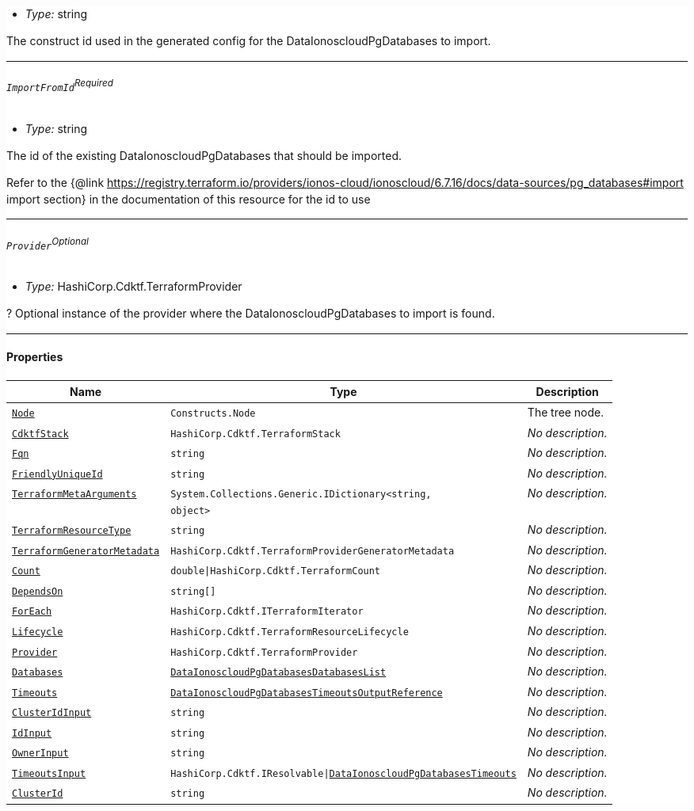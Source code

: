 - *Type:* string

The construct id used in the generated config for the DataIonoscloudPgDatabases to import.

---

###### `ImportFromId`<sup>Required</sup> <a name="ImportFromId" id="@cdktf/provider-ionoscloud.dataIonoscloudPgDatabases.DataIonoscloudPgDatabases.generateConfigForImport.parameter.importFromId"></a>

- *Type:* string

The id of the existing DataIonoscloudPgDatabases that should be imported.

Refer to the {@link https://registry.terraform.io/providers/ionos-cloud/ionoscloud/6.7.16/docs/data-sources/pg_databases#import import section} in the documentation of this resource for the id to use

---

###### `Provider`<sup>Optional</sup> <a name="Provider" id="@cdktf/provider-ionoscloud.dataIonoscloudPgDatabases.DataIonoscloudPgDatabases.generateConfigForImport.parameter.provider"></a>

- *Type:* HashiCorp.Cdktf.TerraformProvider

? Optional instance of the provider where the DataIonoscloudPgDatabases to import is found.

---

#### Properties <a name="Properties" id="Properties"></a>

| **Name** | **Type** | **Description** |
| --- | --- | --- |
| <code><a href="#@cdktf/provider-ionoscloud.dataIonoscloudPgDatabases.DataIonoscloudPgDatabases.property.node">Node</a></code> | <code>Constructs.Node</code> | The tree node. |
| <code><a href="#@cdktf/provider-ionoscloud.dataIonoscloudPgDatabases.DataIonoscloudPgDatabases.property.cdktfStack">CdktfStack</a></code> | <code>HashiCorp.Cdktf.TerraformStack</code> | *No description.* |
| <code><a href="#@cdktf/provider-ionoscloud.dataIonoscloudPgDatabases.DataIonoscloudPgDatabases.property.fqn">Fqn</a></code> | <code>string</code> | *No description.* |
| <code><a href="#@cdktf/provider-ionoscloud.dataIonoscloudPgDatabases.DataIonoscloudPgDatabases.property.friendlyUniqueId">FriendlyUniqueId</a></code> | <code>string</code> | *No description.* |
| <code><a href="#@cdktf/provider-ionoscloud.dataIonoscloudPgDatabases.DataIonoscloudPgDatabases.property.terraformMetaArguments">TerraformMetaArguments</a></code> | <code>System.Collections.Generic.IDictionary<string, object></code> | *No description.* |
| <code><a href="#@cdktf/provider-ionoscloud.dataIonoscloudPgDatabases.DataIonoscloudPgDatabases.property.terraformResourceType">TerraformResourceType</a></code> | <code>string</code> | *No description.* |
| <code><a href="#@cdktf/provider-ionoscloud.dataIonoscloudPgDatabases.DataIonoscloudPgDatabases.property.terraformGeneratorMetadata">TerraformGeneratorMetadata</a></code> | <code>HashiCorp.Cdktf.TerraformProviderGeneratorMetadata</code> | *No description.* |
| <code><a href="#@cdktf/provider-ionoscloud.dataIonoscloudPgDatabases.DataIonoscloudPgDatabases.property.count">Count</a></code> | <code>double\|HashiCorp.Cdktf.TerraformCount</code> | *No description.* |
| <code><a href="#@cdktf/provider-ionoscloud.dataIonoscloudPgDatabases.DataIonoscloudPgDatabases.property.dependsOn">DependsOn</a></code> | <code>string[]</code> | *No description.* |
| <code><a href="#@cdktf/provider-ionoscloud.dataIonoscloudPgDatabases.DataIonoscloudPgDatabases.property.forEach">ForEach</a></code> | <code>HashiCorp.Cdktf.ITerraformIterator</code> | *No description.* |
| <code><a href="#@cdktf/provider-ionoscloud.dataIonoscloudPgDatabases.DataIonoscloudPgDatabases.property.lifecycle">Lifecycle</a></code> | <code>HashiCorp.Cdktf.TerraformResourceLifecycle</code> | *No description.* |
| <code><a href="#@cdktf/provider-ionoscloud.dataIonoscloudPgDatabases.DataIonoscloudPgDatabases.property.provider">Provider</a></code> | <code>HashiCorp.Cdktf.TerraformProvider</code> | *No description.* |
| <code><a href="#@cdktf/provider-ionoscloud.dataIonoscloudPgDatabases.DataIonoscloudPgDatabases.property.databases">Databases</a></code> | <code><a href="#@cdktf/provider-ionoscloud.dataIonoscloudPgDatabases.DataIonoscloudPgDatabasesDatabasesList">DataIonoscloudPgDatabasesDatabasesList</a></code> | *No description.* |
| <code><a href="#@cdktf/provider-ionoscloud.dataIonoscloudPgDatabases.DataIonoscloudPgDatabases.property.timeouts">Timeouts</a></code> | <code><a href="#@cdktf/provider-ionoscloud.dataIonoscloudPgDatabases.DataIonoscloudPgDatabasesTimeoutsOutputReference">DataIonoscloudPgDatabasesTimeoutsOutputReference</a></code> | *No description.* |
| <code><a href="#@cdktf/provider-ionoscloud.dataIonoscloudPgDatabases.DataIonoscloudPgDatabases.property.clusterIdInput">ClusterIdInput</a></code> | <code>string</code> | *No description.* |
| <code><a href="#@cdktf/provider-ionoscloud.dataIonoscloudPgDatabases.DataIonoscloudPgDatabases.property.idInput">IdInput</a></code> | <code>string</code> | *No description.* |
| <code><a href="#@cdktf/provider-ionoscloud.dataIonoscloudPgDatabases.DataIonoscloudPgDatabases.property.ownerInput">OwnerInput</a></code> | <code>string</code> | *No description.* |
| <code><a href="#@cdktf/provider-ionoscloud.dataIonoscloudPgDatabases.DataIonoscloudPgDatabases.property.timeoutsInput">TimeoutsInput</a></code> | <code>HashiCorp.Cdktf.IResolvable\|<a href="#@cdktf/provider-ionoscloud.dataIonoscloudPgDatabases.DataIonoscloudPgDatabasesTimeouts">DataIonoscloudPgDatabasesTimeouts</a></code> | *No description.* |
| <code><a href="#@cdktf/provider-ionoscloud.dataIonoscloudPgDatabases.DataIonoscloudPgDatabases.property.clusterId">ClusterId</a></code> | <code>string</code> | *No description.* |